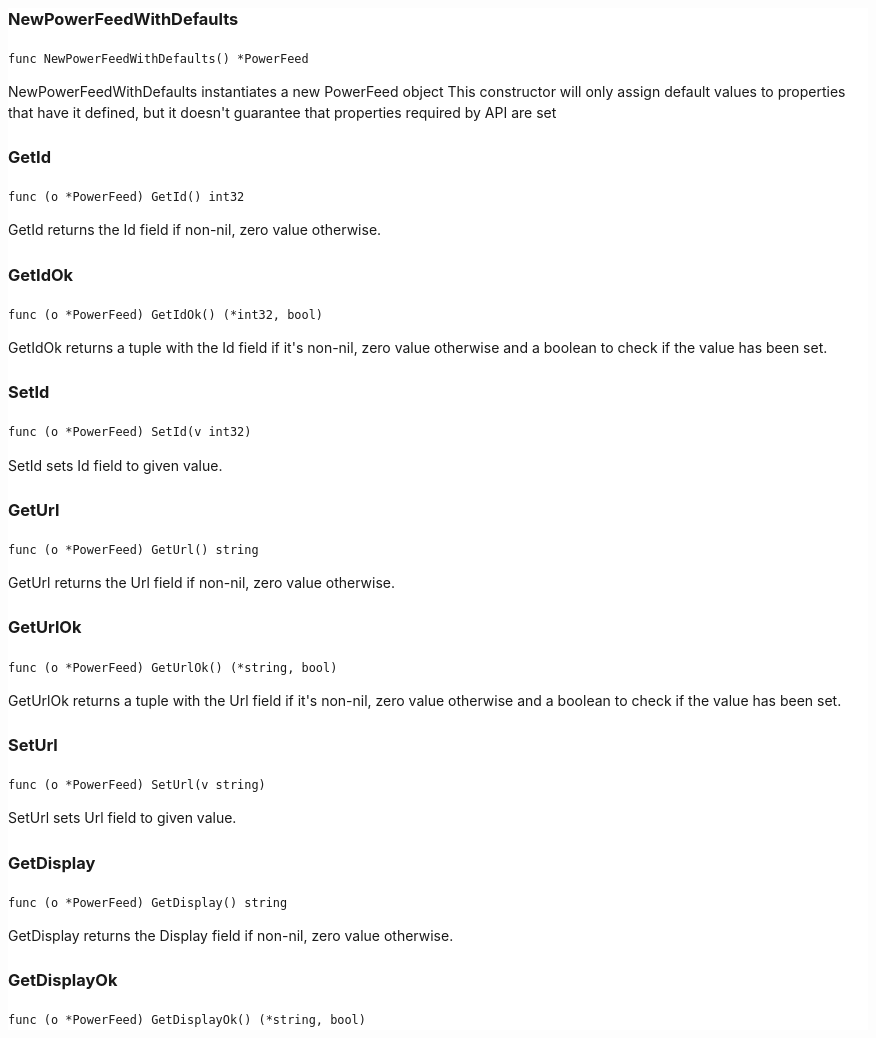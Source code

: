 ### NewPowerFeedWithDefaults

`func NewPowerFeedWithDefaults() *PowerFeed`

NewPowerFeedWithDefaults instantiates a new PowerFeed object
This constructor will only assign default values to properties that have it defined,
but it doesn't guarantee that properties required by API are set

### GetId

`func (o *PowerFeed) GetId() int32`

GetId returns the Id field if non-nil, zero value otherwise.

### GetIdOk

`func (o *PowerFeed) GetIdOk() (*int32, bool)`

GetIdOk returns a tuple with the Id field if it's non-nil, zero value otherwise
and a boolean to check if the value has been set.

### SetId

`func (o *PowerFeed) SetId(v int32)`

SetId sets Id field to given value.


### GetUrl

`func (o *PowerFeed) GetUrl() string`

GetUrl returns the Url field if non-nil, zero value otherwise.

### GetUrlOk

`func (o *PowerFeed) GetUrlOk() (*string, bool)`

GetUrlOk returns a tuple with the Url field if it's non-nil, zero value otherwise
and a boolean to check if the value has been set.

### SetUrl

`func (o *PowerFeed) SetUrl(v string)`

SetUrl sets Url field to given value.


### GetDisplay

`func (o *PowerFeed) GetDisplay() string`

GetDisplay returns the Display field if non-nil, zero value otherwise.

### GetDisplayOk

`func (o *PowerFeed) GetDisplayOk() (*string, bool)`
